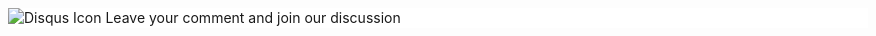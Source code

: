 
![Disqus Icon](https://www.aiseesoft.com/images/article/disqus-icon.png) Leave your comment and join our discussion

<ins class="adsbygoogle"
     style="display:block"
     data-ad-format="autorelaxed"
     data-ad-client="ca-pub-7571918770474297"
     data-ad-slot="1223367746"></ins>



<ins class="adsbygoogle"
     style="display:block"
     data-ad-client="ca-pub-7571918770474297"
     data-ad-slot="8358498916"
     data-ad-format="auto"
     data-full-width-responsive="true"></ins>


